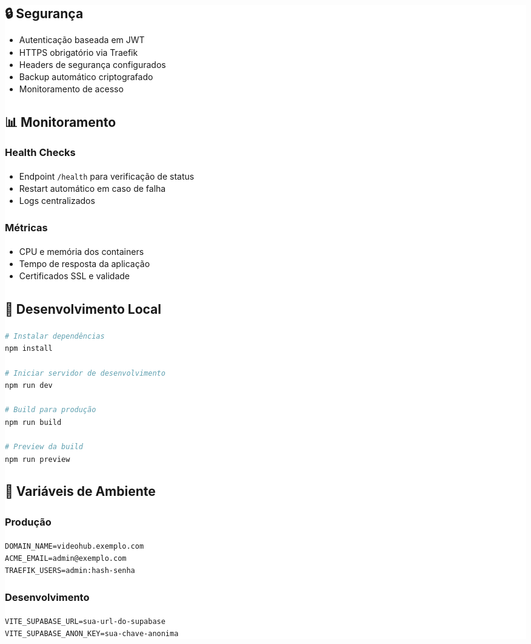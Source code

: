 ## 🔒 Segurança

- Autenticação baseada em JWT
- HTTPS obrigatório via Traefik
- Headers de segurança configurados
- Backup automático criptografado
- Monitoramento de acesso

## 📊 Monitoramento

### Health Checks
- Endpoint `/health` para verificação de status
- Restart automático em caso de falha
- Logs centralizados

### Métricas
- CPU e memória dos containers
- Tempo de resposta da aplicação
- Certificados SSL e validade

## 🔧 Desenvolvimento Local

```bash
# Instalar dependências
npm install

# Iniciar servidor de desenvolvimento
npm run dev

# Build para produção
npm run build

# Preview da build
npm run preview
```

## 📝 Variáveis de Ambiente

### Produção
```env
DOMAIN_NAME=videohub.exemplo.com
ACME_EMAIL=admin@exemplo.com
TRAEFIK_USERS=admin:hash-senha
```

### Desenvolvimento
```env
VITE_SUPABASE_URL=sua-url-do-supabase
VITE_SUPABASE_ANON_KEY=sua-chave-anonima
```
